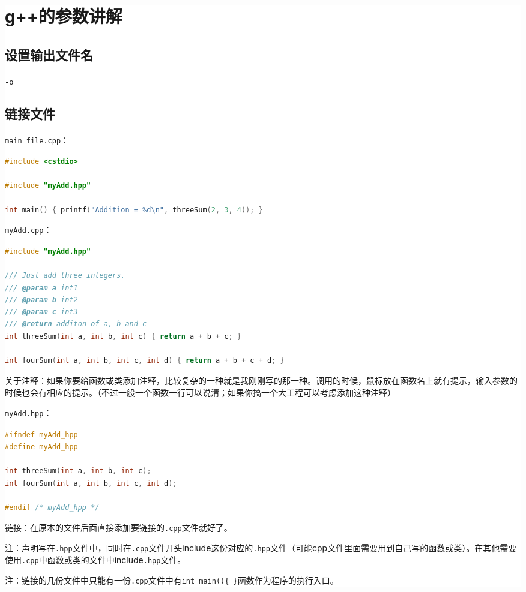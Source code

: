 # g++的参数讲解

## 设置输出文件名

`-o`

## 链接文件

`main_file.cpp`：

```cpp
#include <cstdio>

#include "myAdd.hpp"

int main() { printf("Addition = %d\n", threeSum(2, 3, 4)); }
```

`myAdd.cpp`：

```cpp
#include "myAdd.hpp"

/// Just add three integers.
/// @param a int1
/// @param b int2
/// @param c int3
/// @return additon of a, b and c
int threeSum(int a, int b, int c) { return a + b + c; }

int fourSum(int a, int b, int c, int d) { return a + b + c + d; }
```

关于注释：如果你要给函数或类添加注释，比较复杂的一种就是我刚刚写的那一种。调用的时候，鼠标放在函数名上就有提示，输入参数的时候也会有相应的提示。（不过一般一个函数一行可以说清；如果你搞一个大工程可以考虑添加这种注释）

`myAdd.hpp`：

```h
#ifndef myAdd_hpp
#define myAdd_hpp

int threeSum(int a, int b, int c);
int fourSum(int a, int b, int c, int d);

#endif /* myAdd_hpp */
```

链接：在原本的文件后面直接添加要链接的`.cpp`文件就好了。

注：声明写在`.hpp`文件中，同时在`.cpp`文件开头include这份对应的`.hpp`文件（可能cpp文件里面需要用到自己写的函数或类）。在其他需要使用`.cpp`中函数或类的文件中include`.hpp`文件。

注：链接的几份文件中只能有一份`.cpp`文件中有`int main(){ }`函数作为程序的执行入口。
